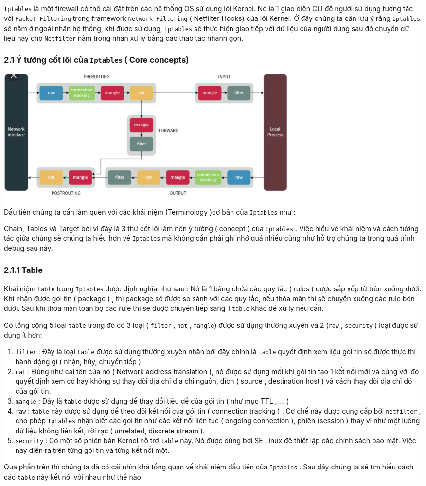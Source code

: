`Iptables` là một firewall có thể cài đặt trên các hệ thống OS sử dụng lõi Kernel. Nó là 1 giao diện CLI để người sử dụng tương tác với `Packet Filtering` trong framework `Network Filtering`  ( Netfilter Hooks) của lõi Kernel.  Ở đây chúng ta cần lưu ý rằng `Iptables` sẽ nằm ở ngoài nhân hệ thống, khi được sử dụng, `Iptables` sẽ thực hiện giao tiếp với dữ liệu của người dùng sau đó chuyển dữ liệu này cho `Netfilter` nằm trong nhân xử lý bằng các thao tác nhanh gọn. 

### 2.1 Ý tưởng cốt lõi của `Iptables` ( Core concepts)

![IPTABLES%2073516f722af547688a7ddff8adfd447b/Untitled%202.png](IPTABLES%2073516f722af547688a7ddff8adfd447b/Untitled%202.png)

Đầu tiên chúng ta cần làm quen với các khái niệm (Terminology )cơ bản của `Iptables` như :

Chain, Tables và Target bởi vì đây là 3 thứ cốt lõi làm nên ý tưởng ( concept ) của `Iptables` . Việc hiểu về khái niệm và cách tương tác giữa chúng sẽ chúng ta hiểu hơn về `Iptables` mà không cần phải ghi nhớ quá nhiều cũng như hỗ trợ chúng ta trong quá trình debug sau này.

### 2.1.1 Table

Khái niệm `table` trong `Iptables` được định nghĩa như sau : Nó là 1 bảng chứa các quy tắc ( rules ) được sắp xếp từ trên xuống dưới. Khi nhận được gói tin ( package ) , thì package sẽ được so sánh với các quy tắc, nếu thỏa mãn thì sẽ chuyển xuống các rule bên dưới. Sau khi thỏa mãn toàn bộ các rule thì sẽ được chuyển tiếp sang 1 `table` khác để xử lý nếu cần. 

Có tổng cộng 5 loại `table` trong đó có 3 loại ( `filter` , `nat` , `mangle`) được sử dụng thường xuyên và 2 (`raw` , `security` ) loại được sử dụng ít hơn: 

1. `filter` : Đây là loại `table` được sử dụng thường xuyên nhân bởi đây chính là `table` quyết định xem liệu gói tin sẽ được thực thi hành động gì ( nhận, hủy, chuyển tiếp ).
2. `nat` : Đúng như cái tên của nó ( Network address translation ), nó được sử dụng mỗi khi gói tin tạo 1 kết nối mới và cùng với đó quyết định xem có hay không sự thay đổi địa chỉ địa chỉ nguồn, đích ( source , destination host ) và cách thay đổi địa chỉ đó của gói tin.
3. `mangle` : Đây là `table` được sử dụng để thay đổi tiêu đề của gói tin ( như mục TTL , ... ) 
4. `raw` : `table` này được sử dụng để theo dõi kết nối của gói tin ( connection tracking ) . Cơ chế này được cung cấp bởi `netfilter` , cho phép `Iptables` nhận biết các gói tin như các kết nối liên tục ( ongoing connection ), phiên (session ) thay vì như một luồng dữ liệu không liên kết, rời rạc ( unrelated, discrete stream ).
5. `security` : Có một số phiên bản Kernel hỗ trợ `table` này. Nó được dùng bởi SE Linux để thiết lập các chính sách bảo mật. Việc này diễn ra trên từng gói tin và từng kết nối một.

Qua phần trên thì chúng ta đã có cái nhìn khá tổng quan về khái niệm đầu tiên của `Iptables` . Sau đây chúng ta sẽ tìm hiểu cách các `table` này kết nối với nhau như thế nào.

